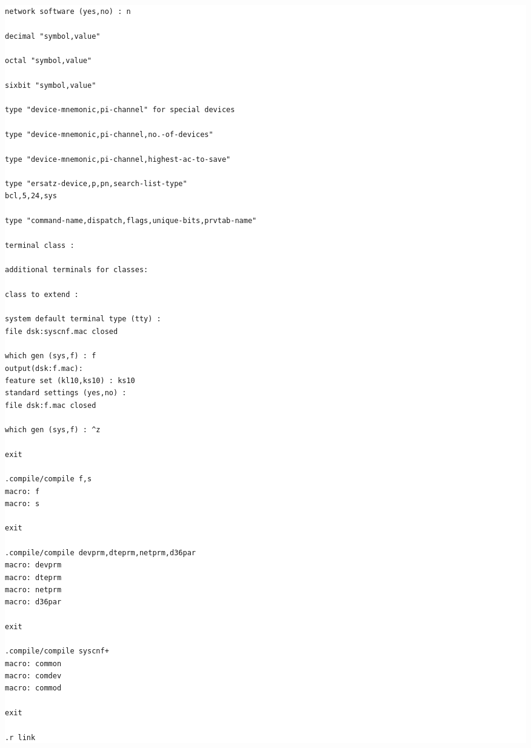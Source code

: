     network software (yes,no) : n
    
    decimal "symbol,value"
    
    octal "symbol,value"
    
    sixbit "symbol,value"
    
    type "device-mnemonic,pi-channel" for special devices
    
    type "device-mnemonic,pi-channel,no.-of-devices"
    
    type "device-mnemonic,pi-channel,highest-ac-to-save"
    
    type "ersatz-device,p,pn,search-list-type"
    bcl,5,24,sys
    
    type "command-name,dispatch,flags,unique-bits,prvtab-name"
    
    terminal class :
    
    additional terminals for classes:
    
    class to extend :
    
    system default terminal type (tty) :
    file dsk:syscnf.mac closed
    
    which gen (sys,f) : f
    output(dsk:f.mac):
    feature set (kl10,ks10) : ks10
    standard settings (yes,no) :
    file dsk:f.mac closed
    
    which gen (sys,f) : ^z
    
    exit
    
    .compile/compile f,s
    macro: f
    macro: s
    
    exit
    
    .compile/compile devprm,dteprm,netprm,d36par
    macro: devprm
    macro: dteprm
    macro: netprm
    macro: d36par
    
    exit
    
    .compile/compile syscnf+
    macro: common
    macro: comdev
    macro: commod
    
    exit
    
    .r link
    